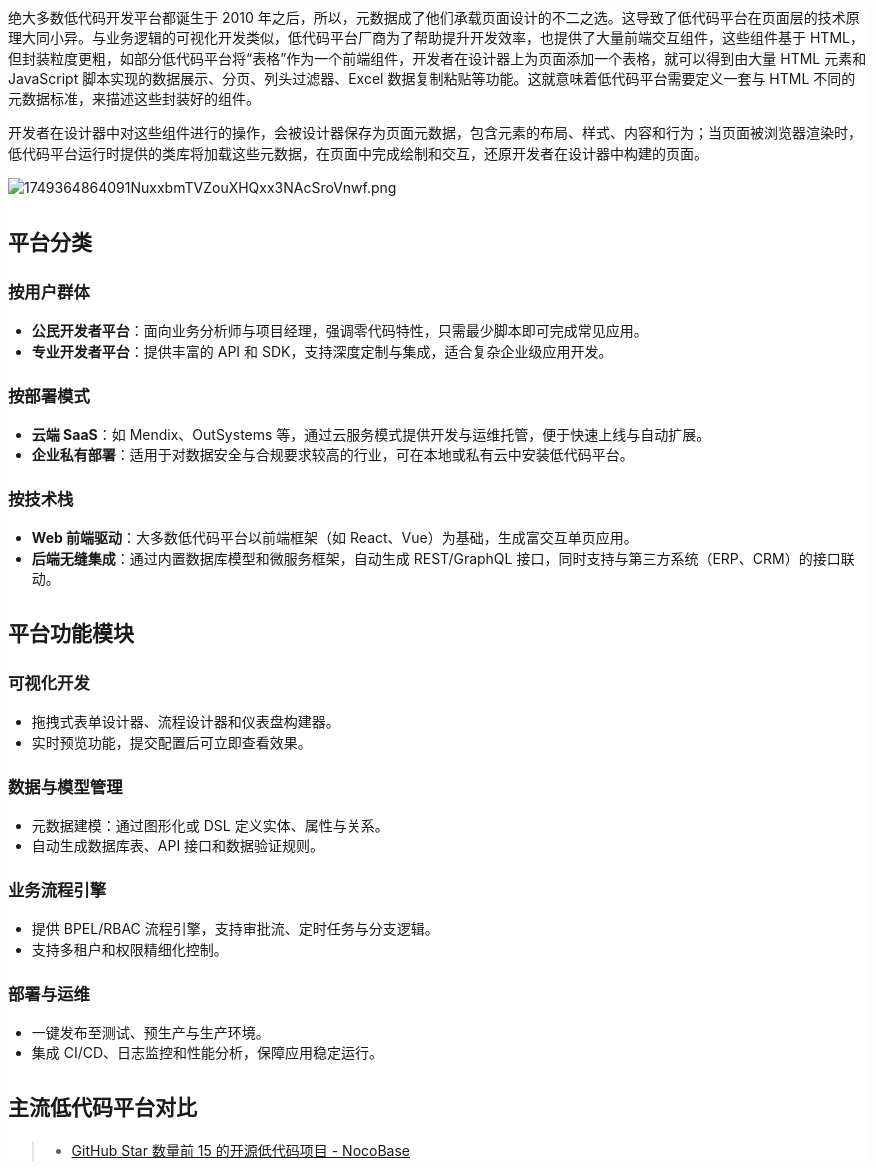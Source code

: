 绝大多数低代码开发平台都诞生于 2010 年之后，所以，元数据成了他们承载页面设计的不二之选。这导致了低代码平台在页面层的技术原理大同小异。与业务逻辑的可视化开发类似，低代码平台厂商为了帮助提升开发效率，也提供了大量前端交互组件，这些组件基于 HTML，但封装粒度更粗，如部分低代码平台将“表格”作为一个前端组件，开发者在设计器上为页面添加一个表格，就可以得到由大量 HTML 元素和 JavaScript 脚本实现的数据展示、分页、列头过滤器、Excel 数据复制粘贴等功能。这就意味着低代码平台需要定义一套与 HTML 不同的元数据标准，来描述这些封装好的组件。

开发者在设计器中对这些组件进行的操作，会被设计器保存为页面元数据，包含元素的布局、样式、内容和行为；当页面被浏览器渲染时，低代码平台运行时提供的类库将加载这些元数据，在页面中完成绘制和交互，还原开发者在设计器中构建的页面。

![1749364864091NuxxbmTVZouXHQxx3NAcSroVnwf.png](https://gitee.com/tanke11223344/imagehost/raw/main/blog/1749364864091NuxxbmTVZouXHQxx3NAcSroVnwf.png)

## 平台分类

### 按用户群体

- **公民开发者平台**：面向业务分析师与项目经理，强调零代码特性，只需最少脚本即可完成常见应用。
- **专业开发者平台**：提供丰富的 API 和 SDK，支持深度定制与集成，适合复杂企业级应用开发。

### 按部署模式

- **云端 SaaS**：如 Mendix、OutSystems 等，通过云服务模式提供开发与运维托管，便于快速上线与自动扩展。
- **企业私有部署**：适用于对数据安全与合规要求较高的行业，可在本地或私有云中安装低代码平台。

### 按技术栈

- **Web 前端驱动**：大多数低代码平台以前端框架（如 React、Vue）为基础，生成富交互单页应用。
- **后端无缝集成**：通过内置数据库模型和微服务框架，自动生成 REST/GraphQL 接口，同时支持与第三方系统（ERP、CRM）的接口联动。

## 平台功能模块

### 可视化开发

- 拖拽式表单设计器、流程设计器和仪表盘构建器。
- 实时预览功能，提交配置后可立即查看效果。

### 数据与模型管理

- 元数据建模：通过图形化或 DSL 定义实体、属性与关系。
- 自动生成数据库表、API 接口和数据验证规则。

### 业务流程引擎

- 提供 BPEL/RBAC 流程引擎，支持审批流、定时任务与分支逻辑。
- 支持多租户和权限精细化控制。

### 部署与运维

- 一键发布至测试、预生产与生产环境。
- 集成 CI/CD、日志监控和性能分析，保障应用稳定运行。

## 主流低代码平台对比

> - [GitHub Star 数量前 15 的开源低代码项目 - NocoBase](https://www.nocobase.com/cn/blog/top-15-open-source-low-code-projects-with-the-most-github-Stars)

